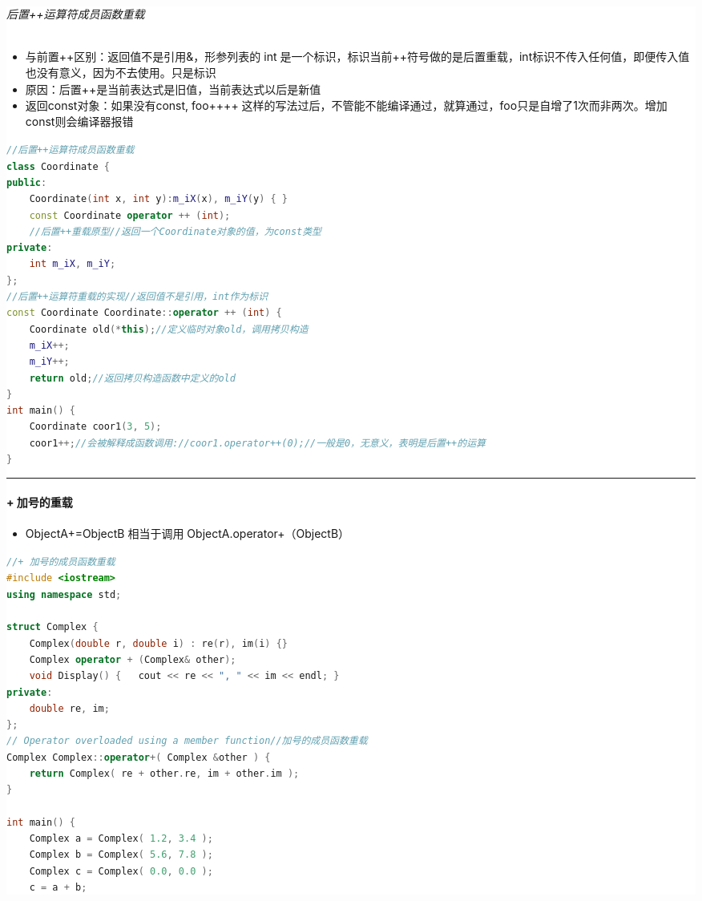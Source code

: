 




###### 后置++运算符成员函数重载

-   与前置++区别：返回值不是引用&，形参列表的 int 是一个标识，标识当前++符号做的是后置重载，int标识不传入任何值，即便传入值也没有意义，因为不去使用。只是标识
-   原因：后置++是当前表达式是旧值，当前表达式以后是新值
-   返回const对象：如果没有const,  foo++++ 这样的写法过后，不管能不能编译通过，就算通过，foo只是自增了1次而非两次。增加const则会编译器报错

```c++
//后置++运算符成员函数重载
class Coordinate {
public:
	Coordinate(int x, int y):m_iX(x), m_iY(y) { }
	const Coordinate operator ++ (int);
	//后置++重载原型//返回一个Coordinate对象的值，为const类型
private:
	int m_iX, m_iY;
};
//后置++运算符重载的实现//返回值不是引用，int作为标识
const Coordinate Coordinate::operator ++ (int) {
	Coordinate old(*this);//定义临时对象old，调用拷贝构造
	m_iX++;
	m_iY++;
	return old;//返回拷贝构造函数中定义的old
}
int main() {
	Coordinate coor1(3, 5);
	coor1++;//会被解释成函数调用://coor1.operator++(0);//一般是0，无意义，表明是后置++的运算
}
```









---

#### + 加号的重载

-   ObjectA+=ObjectB 相当于调用 ObjectA.operator+（ObjectB）




```c++
//+ 加号的成员函数重载
#include <iostream>
using namespace std;  

struct Complex {
	Complex(double r, double i) : re(r), im(i) {}  
	Complex operator + (Complex& other);  
	void Display() {   cout << re << ", " << im << endl; }  
private:  
	double re, im;
};  
// Operator overloaded using a member function//加号的成员函数重载
Complex Complex::operator+( Complex &other ) {
	return Complex( re + other.re, im + other.im );
}

int main() {  
	Complex a = Complex( 1.2, 3.4 );  
	Complex b = Complex( 5.6, 7.8 );  
	Complex c = Complex( 0.0, 0.0 );  
	c = a + b;  
```